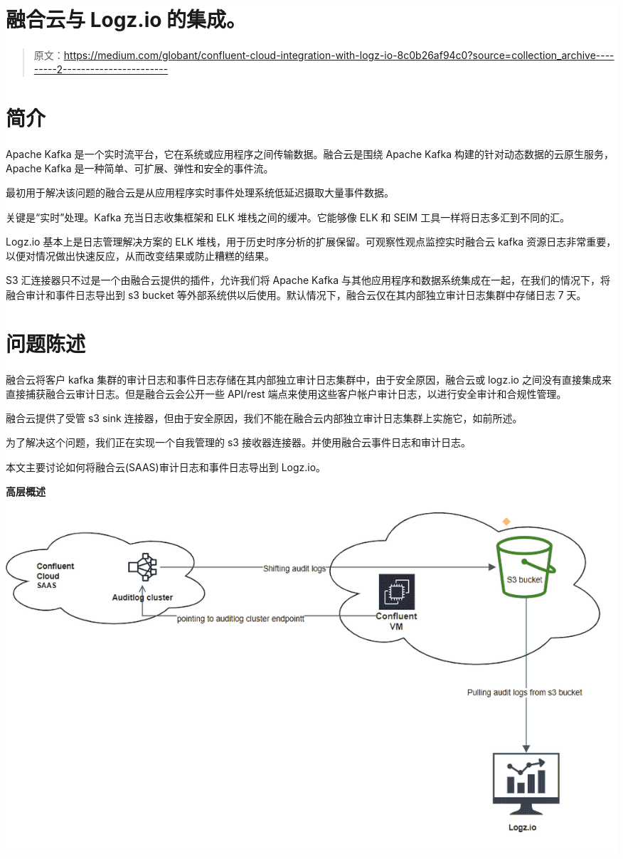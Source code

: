# 融合云与 Logz.io 的集成。

> 原文：<https://medium.com/globant/confluent-cloud-integration-with-logz-io-8c0b26af94c0?source=collection_archive---------2----------------------->

# **简介**

Apache Kafka 是一个实时流平台，它在系统或应用程序之间传输数据。融合云是围绕 Apache Kafka 构建的针对动态数据的云原生服务，Apache Kafka 是一种简单、可扩展、弹性和安全的事件流。

最初用于解决该问题的融合云是从应用程序实时事件处理系统低延迟摄取大量事件数据。

关键是“实时”处理。Kafka 充当日志收集框架和 ELK 堆栈之间的缓冲。它能够像 ELK 和 SEIM 工具一样将日志多汇到不同的汇。

Logz.io 基本上是日志管理解决方案的 ELK 堆栈，用于历史时序分析的扩展保留。可观察性观点监控实时融合云 kafka 资源日志非常重要，以便对情况做出快速反应，从而改变结果或防止糟糕的结果。

S3 汇连接器只不过是一个由融合云提供的插件，允许我们将 Apache Kafka 与其他应用程序和数据系统集成在一起，在我们的情况下，将融合审计和事件日志导出到 s3 bucket 等外部系统供以后使用。默认情况下，融合云仅在其内部独立审计日志集群中存储日志 7 天。

# **问题陈述**

融合云将客户 kafka 集群的审计日志和事件日志存储在其内部独立审计日志集群中，由于安全原因，融合云或 logz.io 之间没有直接集成来直接捕获融合云审计日志。但是融合云会公开一些 API/rest 端点来使用这些客户帐户审计日志，以进行安全审计和合规性管理。

融合云提供了受管 s3 sink 连接器，但由于安全原因，我们不能在融合云内部独立审计日志集群上实施它，如前所述。

为了解决这个问题，我们正在实现一个自我管理的 s3 接收器连接器。并使用融合云事件日志和审计日志。

本文主要讨论如何将融合云(SAAS)审计日志和事件日志导出到 Logz.io。

**高层概述**

![](img/0c3130f3b0889f8792a0229c932521c5.png)
